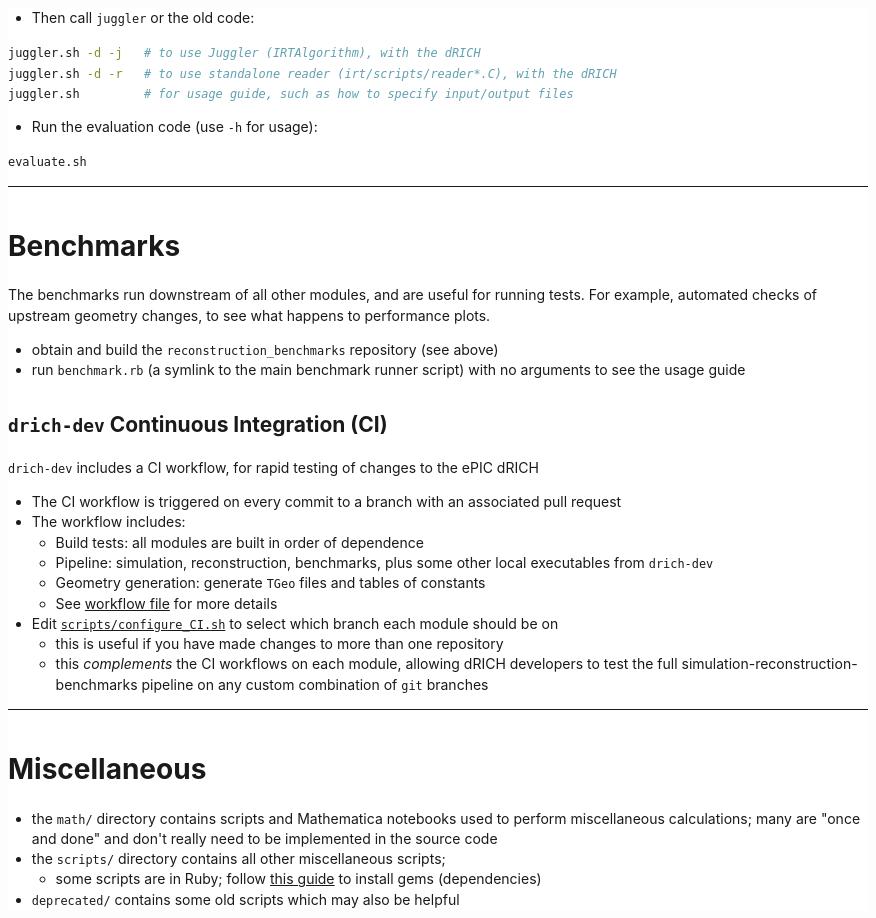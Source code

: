 - Then call `juggler` or the old code:
```bash
juggler.sh -d -j   # to use Juggler (IRTAlgorithm), with the dRICH
juggler.sh -d -r   # to use standalone reader (irt/scripts/reader*.C), with the dRICH
juggler.sh         # for usage guide, such as how to specify input/output files
```

- Run the evaluation code (use `-h` for usage):
```bash
evaluate.sh
```


---

<a name="benchmarks"></a>
# Benchmarks

The benchmarks run downstream of all other modules, and are useful for running
tests. For example, automated checks of upstream geometry changes, to see what
happens to performance plots.

- obtain and build the `reconstruction_benchmarks` repository (see above)
- run `benchmark.rb` (a symlink to the main benchmark runner script) with no arguments
  to see the usage guide

## `drich-dev` Continuous Integration (CI)

`drich-dev` includes a CI workflow, for rapid testing of changes to the ePIC dRICH
- The CI workflow is triggered on every commit to a branch with an associated pull request
- The workflow includes:
  - Build tests: all modules are built in order of dependence
  - Pipeline: simulation, reconstruction, benchmarks, plus some other local executables
    from `drich-dev`
  - Geometry generation: generate `TGeo` files and tables of constants
  - See [workflow file](.github/workflows/ci.yml) for more details
- Edit [`scripts/configure_CI.sh`](scripts/configure_CI.sh) to select which branch each
  module should be on
  - this is useful if you have made changes to more than one repository
  - this _complements_ the CI workflows on each module, allowing dRICH developers to test the full
    simulation-reconstruction-benchmarks pipeline on any custom combination of `git` branches

---

<a name="miscellaneous"></a>
# Miscellaneous
- the `math/` directory contains scripts and Mathematica notebooks used to
  perform miscellaneous calculations; many are "once and done" and don't really
  need to be implemented in the source code
- the `scripts/` directory contains all other miscellaneous scripts; 
  - some scripts are in Ruby; follow [this guide](doc/ruby.md) to install gems
  (dependencies)
- `deprecated/` contains some old scripts which may also be helpful
